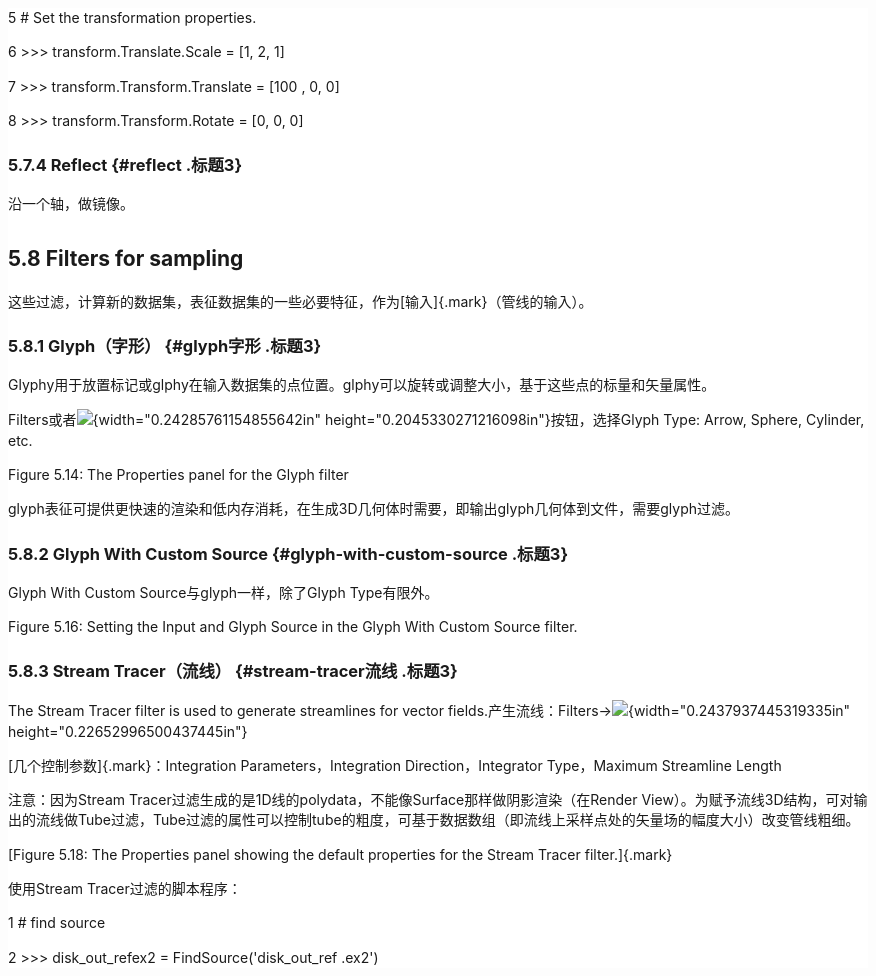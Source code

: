 5 \# Set the transformation properties.

6 \>\>\> transform.Translate.Scale = \[1, 2, 1\]

7 \>\>\> transform.Transform.Translate = \[100 , 0, 0\]

8 \>\>\> transform.Transform.Rotate = \[0, 0, 0\]

### 5.7.4 Reflect {#reflect .标题3}

沿一个轴，做镜像。

## 5.8 Filters for sampling

这些过滤，计算新的数据集，表征数据集的一些必要特征，作为[输入]{.mark}（管线的输入）。

### 5.8.1 Glyph（字形） {#glyph字形 .标题3}

Glyphy用于放置标记或glphy在输入数据集的点位置。glphy可以旋转或调整大小，基于这些点的标量和矢量属性。

Filters或者![](./media/image10.emf){width="0.24285761154855642in"
height="0.2045330271216098in"}按钮，选择Glyph Type: Arrow, Sphere,
Cylinder, etc.

Figure 5.14: The Properties panel for the Glyph filter

glyph表征可提供更快速的渲染和低内存消耗，在生成3D几何体时需要，即输出glyph几何体到文件，需要glyph过滤。

### 5.8.2 Glyph With Custom Source {#glyph-with-custom-source .标题3}

Glyph With Custom Source与glyph一样，除了Glyph Type有限外。

Figure 5.16: Setting the Input and Glyph Source in the Glyph With Custom
Source filter.

### 5.8.3 Stream Tracer（流线） {#stream-tracer流线 .标题3}

The Stream Tracer filter is used to generate streamlines for vector
fields.产生流线：Filters-\>![](./media/image11.emf){width="0.2437937445319335in"
height="0.22652996500437445in"}

[几个控制参数]{.mark}：Integration Parameters，Integration
Direction，Integrator Type，Maximum Streamline Length

注意：因为Stream
Tracer过滤生成的是1D线的polydata，不能像Surface那样做阴影渲染（在Render
View）。为赋予流线3D结构，可对输出的流线做Tube过滤，Tube过滤的属性可以控制tube的粗度，可基于数据数组（即流线上采样点处的矢量场的幅度大小）改变管线粗细。

[Figure 5.18: The Properties panel showing the default properties for
the Stream Tracer filter.]{.mark}

使用Stream Tracer过滤的脚本程序：

1 \# find source

2 \>\>\> disk_out_refex2 = FindSource('disk_out_ref .ex2')
